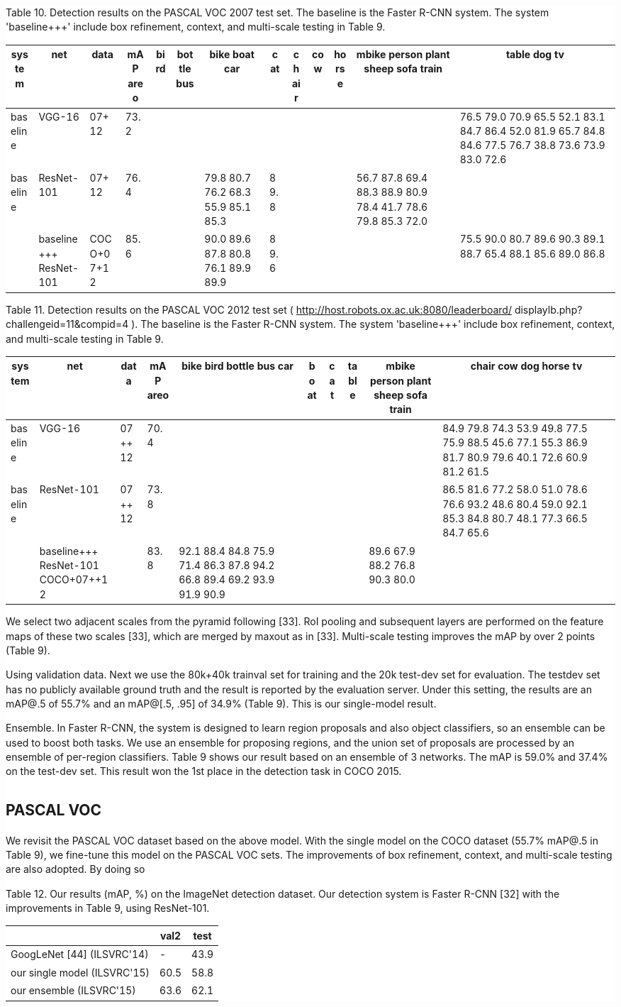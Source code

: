 Table 10. Detection results on the PASCAL VOC 2007 test set. The baseline is the Faster R-CNN system. The system 'baseline+++' include box refinement, context, and multi-scale testing in Table 9.

| system   | net                    | data       |   mAP areo | bird   | bottle bus   | bike boat car                      | cat   | chair   | cow   | horse   | mbike person plant sheep sofa train                         | table dog tv                                                                                        |
|----------|------------------------|------------|------------|--------|--------------|------------------------------------|-------|---------|-------|---------|-------------------------------------------------------------|-----------------------------------------------------------------------------------------------------|
| baseline | VGG-16                 | 07+12      |       73.2 |        |              |                                    |       |         |       |         |                                                             | 76.5 79.0 70.9 65.5 52.1 83.1 84.7 86.4 52.0 81.9 65.7 84.8 84.6 77.5 76.7 38.8 73.6 73.9 83.0 72.6 |
| baseline | ResNet-101             | 07+12      |       76.4 |        |              | 79.8 80.7 76.2 68.3 55.9 85.1 85.3 | 89.8  |         |       |         | 56.7 87.8 69.4 88.3 88.9 80.9 78.4 41.7 78.6 79.8 85.3 72.0 |                                                                                                     |
|          | baseline+++ ResNet-101 | COCO+07+12 |       85.6 |        |              | 90.0 89.6 87.8 80.8 76.1 89.9 89.9 | 89.6  |         |       |         |                                                             | 75.5 90.0 80.7 89.6 90.3 89.1 88.7 65.4 88.1 85.6 89.0 86.8                                         |

Table 11. Detection results on the PASCAL VOC 2012 test set ( http://host.robots.ox.ac.uk:8080/leaderboard/ displaylb.php?challengeid=11&compid=4 ). The baseline is the Faster R-CNN system. The system 'baseline+++' include box refinement, context, and multi-scale testing in Table 9.

| system   | net                                | data   |   mAP areo | bike bird bottle bus car                                              | boat   | cat   | table   | mbike person plant sheep sofa train   | chair cow dog horse tv                                                                              |
|----------|------------------------------------|--------|------------|-----------------------------------------------------------------------|--------|-------|---------|---------------------------------------|-----------------------------------------------------------------------------------------------------|
| baseline | VGG-16                             | 07++12 |       70.4 |                                                                       |        |       |         |                                       | 84.9 79.8 74.3 53.9 49.8 77.5 75.9 88.5 45.6 77.1 55.3 86.9 81.7 80.9 79.6 40.1 72.6 60.9 81.2 61.5 |
| baseline | ResNet-101                         | 07++12 |       73.8 |                                                                       |        |       |         |                                       | 86.5 81.6 77.2 58.0 51.0 78.6 76.6 93.2 48.6 80.4 59.0 92.1 85.3 84.8 80.7 48.1 77.3 66.5 84.7 65.6 |
|          | baseline+++ ResNet-101 COCO+07++12 |        |       83.8 | 92.1 88.4 84.8 75.9 71.4 86.3 87.8 94.2 66.8 89.4 69.2 93.9 91.9 90.9 |        |       |         | 89.6 67.9 88.2 76.8 90.3 80.0         |                                                                                                     |

We select two adjacent scales from the pyramid following [33]. RoI pooling and subsequent layers are performed on the feature maps of these two scales [33], which are merged by maxout as in [33]. Multi-scale testing improves the mAP by over 2 points (Table 9).

Using validation data. Next we use the 80k+40k trainval set for training and the 20k test-dev set for evaluation. The testdev set has no publicly available ground truth and the result is reported by the evaluation server. Under this setting, the results are an mAP@.5 of 55.7% and an mAP@[.5, .95] of 34.9% (Table 9). This is our single-model result.

Ensemble. In Faster R-CNN, the system is designed to learn region proposals and also object classifiers, so an ensemble can be used to boost both tasks. We use an ensemble for proposing regions, and the union set of proposals are processed by an ensemble of per-region classifiers. Table 9 shows our result based on an ensemble of 3 networks. The mAP is 59.0% and 37.4% on the test-dev set. This result won the 1st place in the detection task in COCO 2015.

## PASCAL VOC

We revisit the PASCAL VOC dataset based on the above model. With the single model on the COCO dataset (55.7% mAP@.5 in Table 9), we fine-tune this model on the PASCAL VOC sets. The improvements of box refinement, context, and multi-scale testing are also adopted. By doing so

Table 12. Our results (mAP, %) on the ImageNet detection dataset. Our detection system is Faster R-CNN [32] with the improvements in Table 9, using ResNet-101.

|                              | val2   |   test |
|------------------------------|--------|--------|
| GoogLeNet [44] (ILSVRC'14)   | -      |   43.9 |
| our single model (ILSVRC'15) | 60.5   |   58.8 |
| our ensemble (ILSVRC'15)     | 63.6   |   62.1 |

